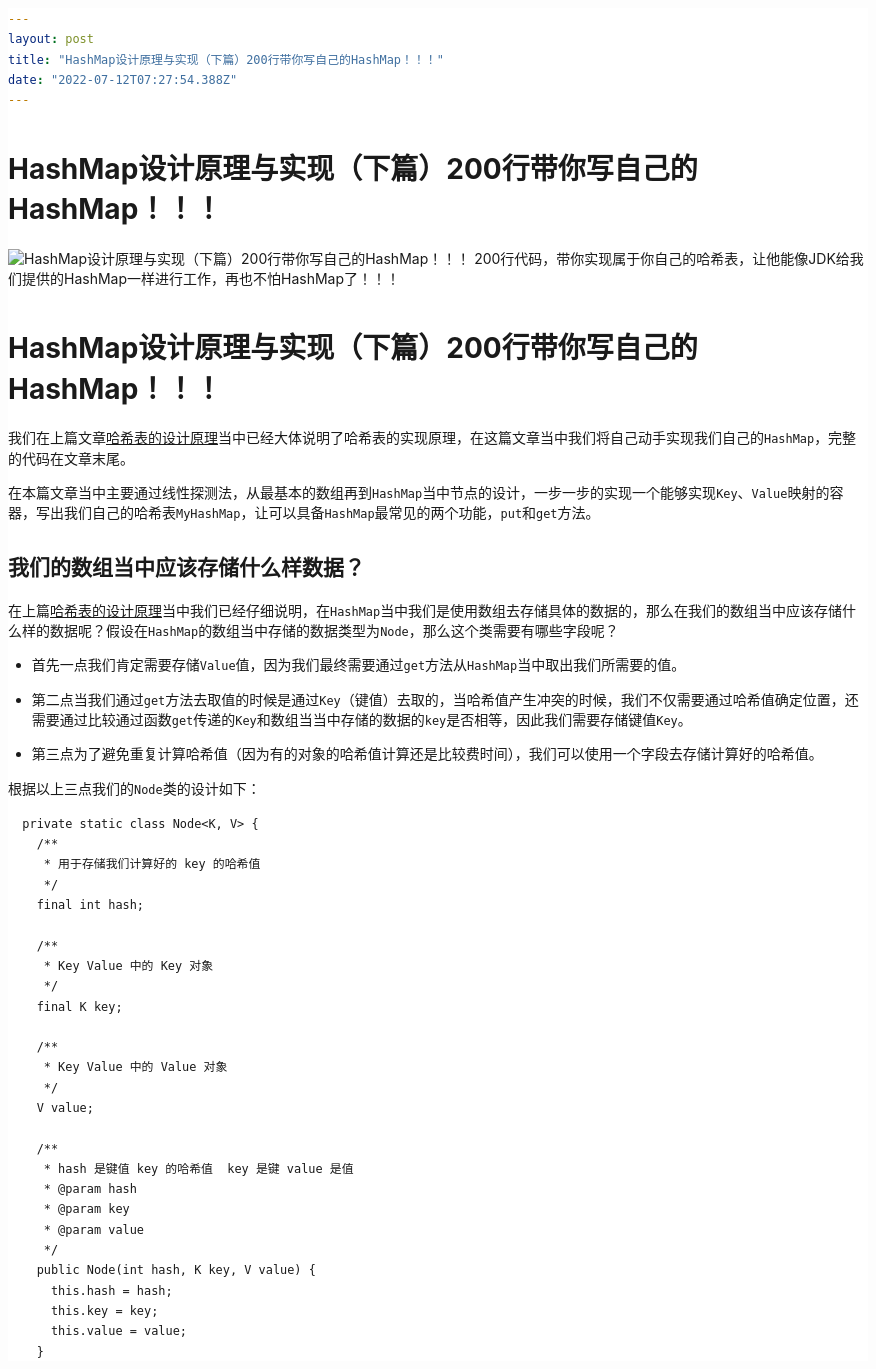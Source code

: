 ```yaml
---
layout: post
title: "HashMap设计原理与实现（下篇）200行带你写自己的HashMap！！！"
date: "2022-07-12T07:27:54.388Z"
---
```

HashMap设计原理与实现（下篇）200行带你写自己的HashMap！！！
======================================

![HashMap设计原理与实现（下篇）200行带你写自己的HashMap！！！](https://img2022.cnblogs.com/blog/2519003/202207/2519003-20220712010047628-2133349127.png) 200行代码，带你实现属于你自己的哈希表，让他能像JDK给我们提供的HashMap一样进行工作，再也不怕HashMap了！！！

HashMap设计原理与实现（下篇）200行带你写自己的HashMap！！！
======================================

我们在上篇文章[哈希表的设计原理](https://mp.weixin.qq.com/s?__biz=Mzg3ODgyNDgwNg==&mid=2247484145&idx=1&sn=362cf64866ace02ac95c0c1a970393e4&chksm=cf0c9ef8f87b17eebb61ea422f58e9e439632783e9faa5a3b2ce55712c1582b140904b60cb17&token=1155116583&lang=zh_CN#rd)当中已经大体说明了哈希表的实现原理，在这篇文章当中我们将自己动手实现我们自己的`HashMap`，完整的代码在文章末尾。

在本篇文章当中主要通过线性探测法，从最基本的数组再到`HashMap`当中节点的设计，一步一步的实现一个能够实现`Key`、`Value`映射的容器，写出我们自己的哈希表`MyHashMap`，让可以具备`HashMap`最常见的两个功能，`put`和`get`方法。

我们的数组当中应该存储什么样数据？
-----------------

在上篇[哈希表的设计原理](https://mp.weixin.qq.com/s?__biz=Mzg3ODgyNDgwNg==&mid=2247484145&idx=1&sn=362cf64866ace02ac95c0c1a970393e4&chksm=cf0c9ef8f87b17eebb61ea422f58e9e439632783e9faa5a3b2ce55712c1582b140904b60cb17&token=1155116583&lang=zh_CN#rd)当中我们已经仔细说明，在`HashMap`当中我们是使用数组去存储具体的数据的，那么在我们的数组当中应该存储什么样的数据呢？假设在`HashMap`的数组当中存储的数据类型为`Node`，那么这个类需要有哪些字段呢？

*   首先一点我们肯定需要存储`Value`值，因为我们最终需要通过`get`方法从`HashMap`当中取出我们所需要的值。
    
*   第二点当我们通过`get`方法去取值的时候是通过`Key`（键值）去取的，当哈希值产生冲突的时候，我们不仅需要通过哈希值确定位置，还需要通过比较通过函数`get`传递的`Key`和数组当当中存储的数据的`key`是否相等，因此我们需要存储键值`Key`。
    
*   第三点为了避免重复计算哈希值（因为有的对象的哈希值计算还是比较费时间），我们可以使用一个字段去存储计算好的哈希值。
    

根据以上三点我们的`Node`类的设计如下：

      private static class Node<K, V> {
        /**
         * 用于存储我们计算好的 key 的哈希值
         */
        final int hash;
    
        /**
         * Key Value 中的 Key 对象
         */
        final K key;
    
        /**
         * Key Value 中的 Value 对象
         */
        V value;
    
        /**
         * hash 是键值 key 的哈希值  key 是键 value 是值
         * @param hash
         * @param key
         * @param value
         */
        public Node(int hash, K key, V value) {
          this.hash = hash;
          this.key = key;
          this.value = value;
        }
    